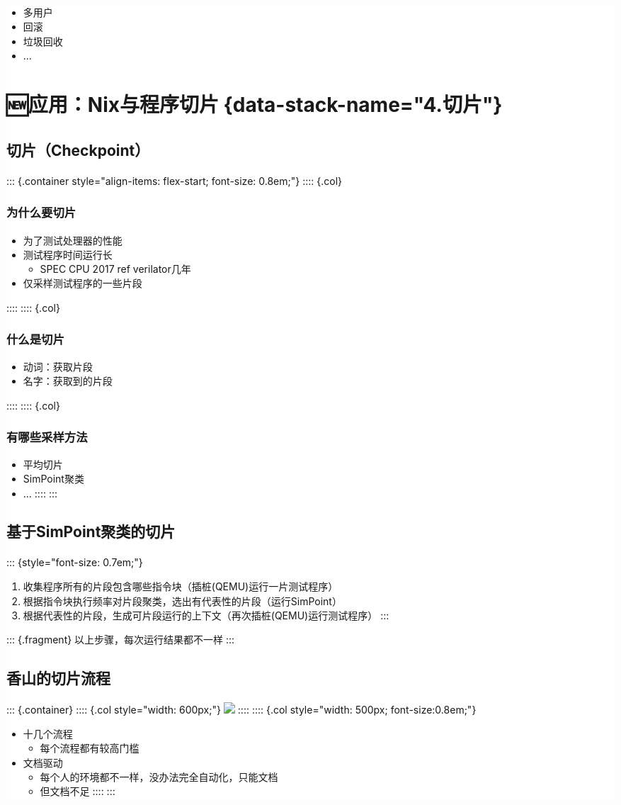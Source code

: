 * 多用户
* 回滚
* 垃圾回收
* ...

# 🆕应用：Nix与程序切片 {data-stack-name="4.切片"}

## 切片（Checkpoint）

::: {.container style="align-items: flex-start; font-size: 0.8em;"}
:::: {.col}
<h3>为什么要切片</h3>

* 为了测试处理器的性能
* 测试程序时间运行长
  * SPEC CPU 2017 ref verilator几年
* 仅采样测试程序的一些片段

::::
:::: {.col}
<h3>什么是切片</h3>

* 动词：获取片段
* 名字：获取到的片段

::::
:::: {.col}
<h3>有哪些采样方法</h3>

* 平均切片
* SimPoint聚类
* ...
::::
:::

## 基于SimPoint聚类的切片

::: {style="font-size: 0.7em;"}
1. 收集程序所有的片段包含哪些指令块（插桩(QEMU)运行一片测试程序）
2. 根据指令块执行频率对片段聚类，选出有代表性的片段（运行SimPoint）
3. 根据代表性的片段，生成可片段运行的上下文（再次插桩(QEMU)运行测试程序）
:::

::: {.fragment}
以上步骤，每次运行结果都不一样
:::

## 香山的切片流程

::: {.container}
:::: {.col style="width: 600px;"}
<img src="https://xieby1.github.io/deterministic_checkpoints/images/deps_dot.svg" style="height: 300px;">
::::
:::: {.col style="width: 500px; font-size:0.8em;"}
* 十几个流程
  * 每个流程都有较高门槛
* 文档驱动
  * 每个人的环境都不一样，没办法完全自动化，只能文档
  * 但文档不足
::::
:::
